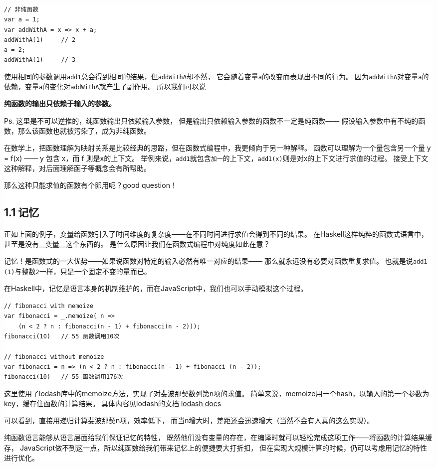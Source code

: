     // 非纯函数
    var a = 1;
    var addWithA = x => x + a;
    addWithA(1)     // 2
    a = 2;
    addWithA(1)     // 3

使用相同的参数调用`add1`总会得到相同的结果，但`addWithA`却不然，
它会随着变量`a`的改变而表现出不同的行为。
因为`addWithA`对变量`a`的依赖，变量`a`的变化对`addWithA`就产生了副作用。
所以我们可以说

__纯函数的输出只依赖于输入的参数。__

Ps. 这里是不可以逆推的，纯函数输出只依赖输入参数，
但是输出只依赖输入参数的函数不一定是纯函数——
假设输入参数中有不纯的函数，那么该函数也就被污染了，成为非纯函数。

在数学上，把函数理解为映射关系是比较经典的思路，但在函数式编程中，我更倾向于另一种解释。
函数可以理解为一个量包含另一个量 y = f(x) —— y 包含 x，而 f 则是x的上下文。
举例来说，`add1`就包含`加一`的上下文，`add1(x)`则是对x的上下文进行求值的过程。
接受上下文这种解释，对后面理解函子等概念会有所帮助。

那么这种只能求值的函数有个卵用呢？good question！

## 1.1 记忆

正如上面的例子，变量给函数引入了时间维度的复杂度——在不同时间进行求值会得到不同的结果。
在Haskell这样纯粹的函数式语言中，甚至是没有__变量__这个东西的。
是什么原因让我们在函数式编程中对纯度如此在意？

记忆！是函数式的一大优势——如果说函数对特定的输入必然有唯一对应的结果——
那么就永远没有必要对函数重复求值。
也就是说`add1(1)`与整数`2`一样，只是一个固定不变的量而已。

在Haskell中，记忆是语言本身的机制维护的，而在JavaScript中，我们也可以手动模拟这个过程。

    // fibonacci with memoize
    var fibonacci = _.memoize( n =>
        (n < 2 ? n : fibonacci(n - 1) + fibonacci(n - 2)));
    fibonacci(10)   // 55 函数调用10次
    
    // fibonacci without memoize
    var fibonacci = n => (n < 2 ? n : fibonacci(n - 1) + fibonacci (n - 2));
    fibonacci(10)   // 55 函数调用176次

这里使用了lodash库中的memoize方法，实现了对斐波那契数列第n项的求值。
简单来说，memoize用一个hash，以输入的第一个参数为key，缓存住函数的计算结果。
具体内容见lodash的文档 [lodash docs](https://lodash.com/docs)

可以看到，直接用递归计算斐波那契n项，效率低下，
而当n增大时，差距还会迅速增大（当然不会有人真的这么实现）。

纯函数语言能够从语言层面给我们保证记忆的特性，
既然他们没有变量的存在，在编译时就可以轻松完成这项工作——将函数的计算结果缓存，
JavaScript做不到这一点，所以纯函数给我们带来记忆上的便捷要大打折扣，
但在实现大规模计算的时候，仍可以考虑用记忆的特性进行优化。
